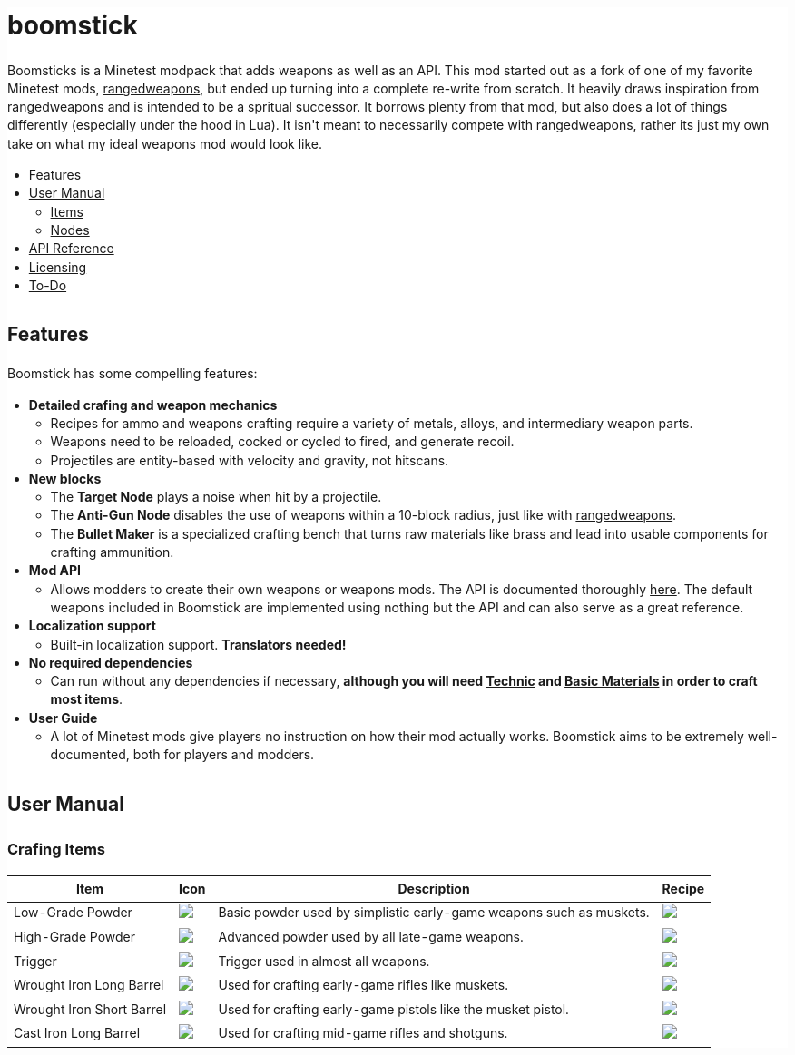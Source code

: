 # boomstick
Boomsticks is a Minetest modpack that adds weapons as well as an API. This mod started out as a fork of one of my favorite Minetest mods, [rangedweapons](https://github.com/daviddoesminetest/rangedweapons), but ended up turning into a complete re-write from scratch. It heavily draws inspiration from rangedweapons and is intended to be a spritual successor. It borrows plenty from that mod, but also does a lot of things differently (especially under the hood in Lua). It isn't meant to necessarily compete with rangedweapons, rather its just my own take on what my ideal weapons mod would look like.

- [Features](#features)
- [User Manual](#user-manual)
  - [Items](#items)
  - [Nodes](#nodes)
- [API Reference](#api-reference)
- [Licensing](#licensing)
- [To-Do](#todo)

## Features
Boomstick has some compelling features:
- **Detailed crafing and weapon mechanics**
  - Recipes for ammo and weapons crafting require a variety of metals, alloys, and intermediary weapon parts.
  - Weapons need to be reloaded, cocked or cycled to fired, and generate recoil.
  - Projectiles are entity-based with velocity and gravity, not hitscans.
- **New blocks**
  - The **Target Node** plays a noise when hit by a projectile.
  - The **Anti-Gun Node** disables the use of weapons within a 10-block radius, just like with [rangedweapons](https://github.com/daviddoesminetest/rangedweapons).
  - The **Bullet Maker** is a specialized crafting bench that turns raw materials like brass and lead into usable components for crafting ammunition.
- **Mod API**
  - Allows modders to create their own weapons or weapons mods. The API is documented thoroughly [here](#api-reference). The default weapons included in Boomstick are implemented using nothing but the API and can also serve as a great reference.
- **Localization support**
  - Built-in localization support. **Translators needed!**
- **No required dependencies**
  - Can run without any dependencies if necessary, **although you will need [Technic](https://github.com/minetest-mods/technic) and [Basic Materials](https://github.com/mt-mods/basic_materials) in order to craft most items**.
- **User Guide**
  - A lot of Minetest mods give players no instruction on how their mod actually works. Boomstick aims to be extremely well-documented, both for players and modders.

## User Manual

### Crafing Items

| Item                         | Icon                                                                            | Description                                                         | Recipe                                                                      |
|------------------------------|---------------------------------------------------------------------------------|---------------------------------------------------------------------|-----------------------------------------------------------------------------|
| Low-Grade Powder             | <img src="./boomstick/textures/ammo/boomstick_low_grade_powder.png" width=50/>  | Basic powder used by simplistic early-game weapons such as muskets. | <img src="./boomstick/screenshots/recipe_low_grade_powder.png"/>            |
| High-Grade Powder            | <img src="./boomstick/textures/ammo/boomstick_high_grade_powder.png" width=50/> | Advanced powder used by all late-game weapons.                      | <img src="./boomstick/screenshots/recipe_high_grade_powder.png"/>           |
| Trigger                      | <img src="./boomstick/textures/parts/boomstick_trigger.png" width=50/>          | Trigger used in almost all weapons.                                 | <img src="./boomstick/screenshots/recipe_trigger.png">                      |
| Wrought Iron Long Barrel     | <img src="./boomstick/textures/parts/boomstick_long_barrel.png" width=50/>      | Used for crafting early-game rifles like muskets.                   | <img src="./boomstick/screenshots/recipe_wrought_iron_long_barrel.png">     |
| Wrought Iron Short Barrel    | <img src="./boomstick/textures/parts/boomstick_long_barrel.png" width=50/>      | Used for crafting early-game pistols like the musket pistol.        | <img src="./boomstick/screenshots/recipe_wrought_iron_short_barrel.png">    |
| Cast Iron Long Barrel        | <img src="./boomstick/textures/parts/boomstick_long_barrel.png" width=50/>      | Used for crafting mid-game rifles and shotguns.                     | <img src="./boomstick/screenshots/recipe_cast_iron_long_barrel.png">        |